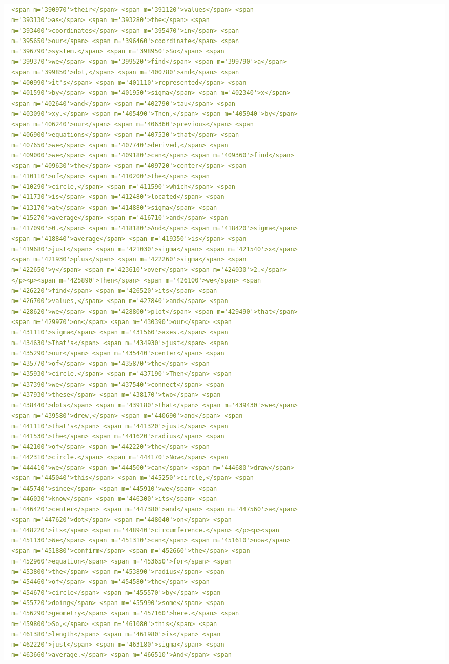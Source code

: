 ```yaml
  <span m='390970'>their</span> <span m='391120'>values</span> <span
  m='393130'>as</span> <span m='393280'>the</span> <span
  m='393400'>coordinates</span> <span m='395470'>in</span> <span
  m='395650'>our</span> <span m='396460'>coordinate</span> <span
  m='396790'>system.</span> <span m='398950'>So</span> <span
  m='399370'>we</span> <span m='399520'>find</span> <span m='399790'>a</span>
  <span m='399850'>dot,</span> <span m='400780'>and</span> <span
  m='400990'>it's</span> <span m='401110'>represented</span> <span
  m='401590'>by</span> <span m='401950'>sigma</span> <span m='402340'>x</span>
  <span m='402640'>and</span> <span m='402790'>tau</span> <span
  m='403090'>xy.</span> <span m='405490'>Then,</span> <span m='405940'>by</span>
  <span m='406240'>our</span> <span m='406360'>previous</span> <span
  m='406900'>equations</span> <span m='407530'>that</span> <span
  m='407650'>we</span> <span m='407740'>derived,</span> <span
  m='409000'>we</span> <span m='409180'>can</span> <span m='409360'>find</span>
  <span m='409630'>the</span> <span m='409720'>center</span> <span
  m='410110'>of</span> <span m='410200'>the</span> <span
  m='410290'>circle,</span> <span m='411590'>which</span> <span
  m='411730'>is</span> <span m='412480'>located</span> <span
  m='413170'>at</span> <span m='414880'>sigma</span> <span
  m='415270'>average</span> <span m='416710'>and</span> <span
  m='417090'>0.</span> <span m='418180'>And</span> <span m='418420'>sigma</span>
  <span m='418840'>average</span> <span m='419350'>is</span> <span
  m='419680'>just</span> <span m='421030'>sigma</span> <span m='421540'>x</span>
  <span m='421930'>plus</span> <span m='422260'>sigma</span> <span
  m='422650'>y</span> <span m='423610'>over</span> <span m='424030'>2.</span>
  </p><p><span m='425890'>Then</span> <span m='426100'>we</span> <span
  m='426220'>find</span> <span m='426520'>its</span> <span
  m='426700'>values,</span> <span m='427840'>and</span> <span
  m='428620'>we</span> <span m='428800'>plot</span> <span m='429490'>that</span>
  <span m='429970'>on</span> <span m='430390'>our</span> <span
  m='431110'>sigma</span> <span m='431560'>axes.</span> <span
  m='434630'>That's</span> <span m='434930'>just</span> <span
  m='435290'>our</span> <span m='435440'>center</span> <span
  m='435770'>of</span> <span m='435870'>the</span> <span
  m='435930'>circle.</span> <span m='437190'>Then</span> <span
  m='437390'>we</span> <span m='437540'>connect</span> <span
  m='437930'>these</span> <span m='438170'>two</span> <span
  m='438440'>dots</span> <span m='439180'>that</span> <span m='439430'>we</span>
  <span m='439580'>drew,</span> <span m='440690'>and</span> <span
  m='441110'>that's</span> <span m='441320'>just</span> <span
  m='441530'>the</span> <span m='441620'>radius</span> <span
  m='442100'>of</span> <span m='442220'>the</span> <span
  m='442310'>circle.</span> <span m='444170'>Now</span> <span
  m='444410'>we</span> <span m='444500'>can</span> <span m='444680'>draw</span>
  <span m='445040'>this</span> <span m='445250'>circle,</span> <span
  m='445740'>since</span> <span m='445910'>we</span> <span
  m='446030'>know</span> <span m='446300'>its</span> <span
  m='446420'>center</span> <span m='447380'>and</span> <span m='447560'>a</span>
  <span m='447620'>dot</span> <span m='448040'>on</span> <span
  m='448220'>its</span> <span m='448940'>circumference.</span> </p><p><span
  m='451130'>We</span> <span m='451310'>can</span> <span m='451610'>now</span>
  <span m='451880'>confirm</span> <span m='452660'>the</span> <span
  m='452960'>equation</span> <span m='453650'>for</span> <span
  m='453800'>the</span> <span m='453890'>radius</span> <span
  m='454460'>of</span> <span m='454580'>the</span> <span
  m='454670'>circle</span> <span m='455570'>by</span> <span
  m='455720'>doing</span> <span m='455990'>some</span> <span
  m='456290'>geometry</span> <span m='457160'>here.</span> <span
  m='459800'>So,</span> <span m='461080'>this</span> <span
  m='461380'>length</span> <span m='461980'>is</span> <span
  m='462220'>just</span> <span m='463180'>sigma</span> <span
  m='463660'>average.</span> <span m='466510'>And</span> <span
```